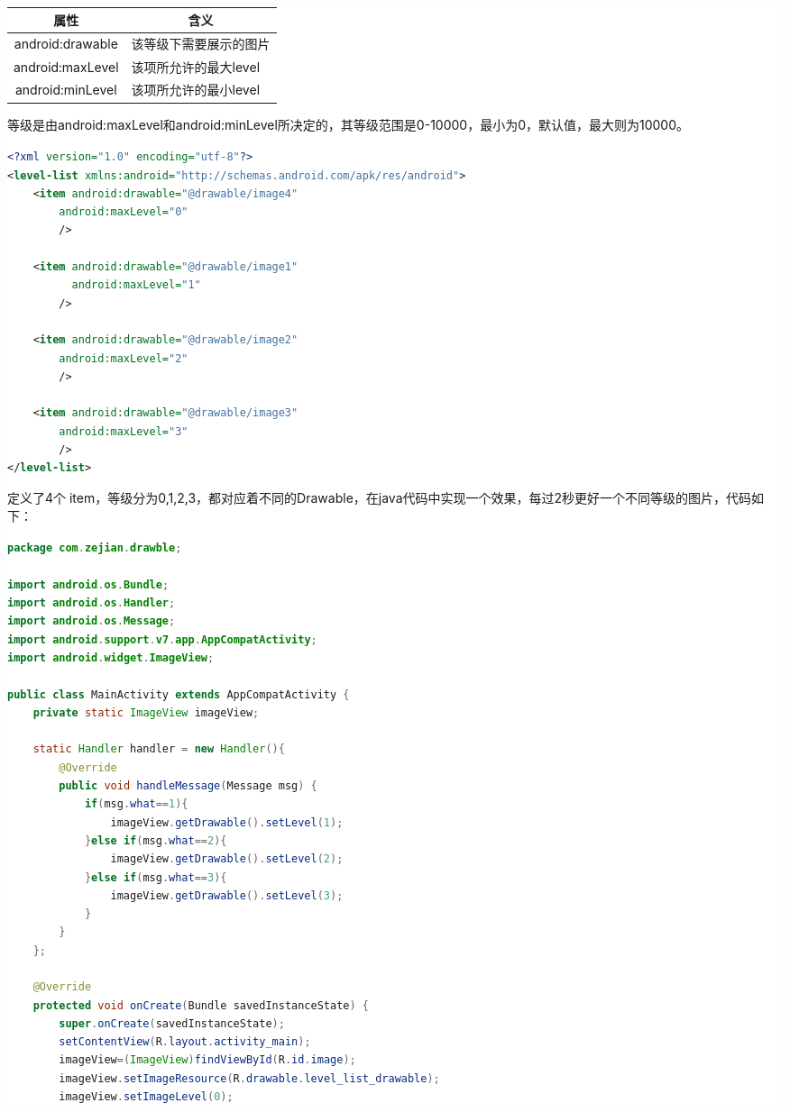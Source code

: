 |       属性       | 含义                   |
| :--------------: | ---------------------- |
| android:drawable | 该等级下需要展示的图片 |
| android:maxLevel | 该项所允许的最大level  |
| android:minLevel | 该项所允许的最小level  |

等级是由android:maxLevel和android:minLevel所决定的，其等级范围是0-10000，最小为0，默认值，最大则为10000。

```xml
<?xml version="1.0" encoding="utf-8"?>
<level-list xmlns:android="http://schemas.android.com/apk/res/android">
    <item android:drawable="@drawable/image4"
        android:maxLevel="0"
        />

    <item android:drawable="@drawable/image1"
          android:maxLevel="1"
        />

    <item android:drawable="@drawable/image2"
        android:maxLevel="2"
        />

    <item android:drawable="@drawable/image3"
        android:maxLevel="3"
        />
</level-list>
```

定义了4个 item，等级分为0,1,2,3，都对应着不同的Drawable，在java代码中实现一个效果，每过2秒更好一个不同等级的图片，代码如下：

```java
package com.zejian.drawble;

import android.os.Bundle;
import android.os.Handler;
import android.os.Message;
import android.support.v7.app.AppCompatActivity;
import android.widget.ImageView;

public class MainActivity extends AppCompatActivity {
    private static ImageView imageView;

    static Handler handler = new Handler(){
        @Override
        public void handleMessage(Message msg) {
            if(msg.what==1){
                imageView.getDrawable().setLevel(1);
            }else if(msg.what==2){
                imageView.getDrawable().setLevel(2);
            }else if(msg.what==3){
                imageView.getDrawable().setLevel(3);
            }
        }
    };

    @Override
    protected void onCreate(Bundle savedInstanceState) {
        super.onCreate(savedInstanceState);
        setContentView(R.layout.activity_main);
        imageView=(ImageView)findViewById(R.id.image);
        imageView.setImageResource(R.drawable.level_list_drawable);
        imageView.setImageLevel(0);

```